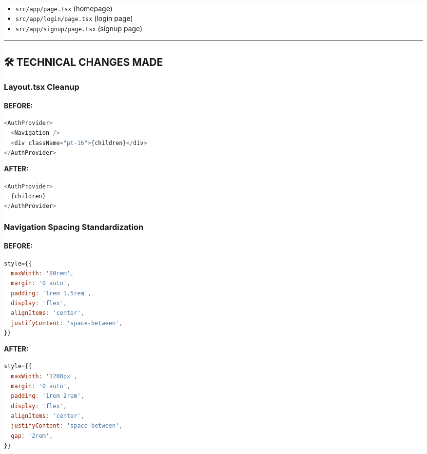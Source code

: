 - `src/app/page.tsx` (homepage)
- `src/app/login/page.tsx` (login page)
- `src/app/signup/page.tsx` (signup page)

---

## **🛠️ TECHNICAL CHANGES MADE**

### **Layout.tsx Cleanup**

**BEFORE:**

```typescript
<AuthProvider>
  <Navigation />
  <div className="pt-16">{children}</div>
</AuthProvider>
```

**AFTER:**

```typescript
<AuthProvider>
  {children}
</AuthProvider>
```

### **Navigation Spacing Standardization**

**BEFORE:**

```javascript
style={{
  maxWidth: '80rem',
  margin: '0 auto',
  padding: '1rem 1.5rem',
  display: 'flex',
  alignItems: 'center',
  justifyContent: 'space-between',
}}
```

**AFTER:**

```javascript
style={{
  maxWidth: '1200px',
  margin: '0 auto',
  padding: '1rem 2rem',
  display: 'flex',
  alignItems: 'center',
  justifyContent: 'space-between',
  gap: '2rem',
}}
```
